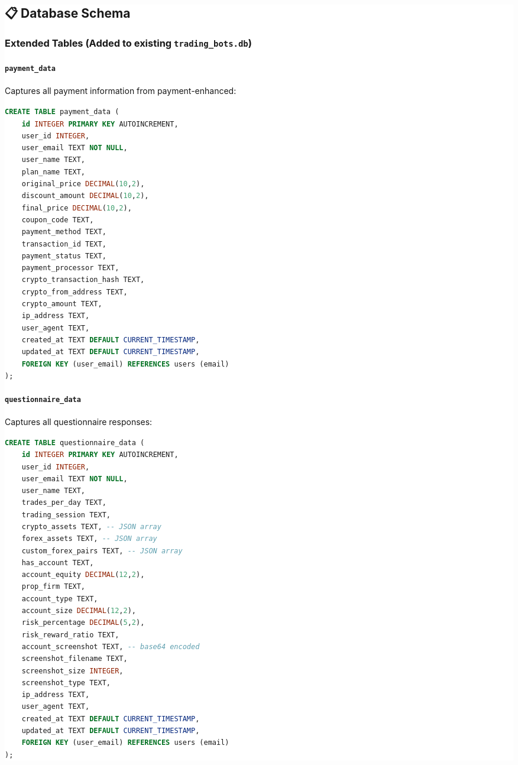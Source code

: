## 📋 Database Schema

### Extended Tables (Added to existing `trading_bots.db`)

#### `payment_data`
Captures all payment information from payment-enhanced:
```sql
CREATE TABLE payment_data (
    id INTEGER PRIMARY KEY AUTOINCREMENT,
    user_id INTEGER,
    user_email TEXT NOT NULL,
    user_name TEXT,
    plan_name TEXT,
    original_price DECIMAL(10,2),
    discount_amount DECIMAL(10,2),
    final_price DECIMAL(10,2),
    coupon_code TEXT,
    payment_method TEXT,
    transaction_id TEXT,
    payment_status TEXT,
    payment_processor TEXT,
    crypto_transaction_hash TEXT,
    crypto_from_address TEXT,
    crypto_amount TEXT,
    ip_address TEXT,
    user_agent TEXT,
    created_at TEXT DEFAULT CURRENT_TIMESTAMP,
    updated_at TEXT DEFAULT CURRENT_TIMESTAMP,
    FOREIGN KEY (user_email) REFERENCES users (email)
);
```

#### `questionnaire_data`
Captures all questionnaire responses:
```sql
CREATE TABLE questionnaire_data (
    id INTEGER PRIMARY KEY AUTOINCREMENT,
    user_id INTEGER,
    user_email TEXT NOT NULL,
    user_name TEXT,
    trades_per_day TEXT,
    trading_session TEXT,
    crypto_assets TEXT, -- JSON array
    forex_assets TEXT, -- JSON array
    custom_forex_pairs TEXT, -- JSON array
    has_account TEXT,
    account_equity DECIMAL(12,2),
    prop_firm TEXT,
    account_type TEXT,
    account_size DECIMAL(12,2),
    risk_percentage DECIMAL(5,2),
    risk_reward_ratio TEXT,
    account_screenshot TEXT, -- base64 encoded
    screenshot_filename TEXT,
    screenshot_size INTEGER,
    screenshot_type TEXT,
    ip_address TEXT,
    user_agent TEXT,
    created_at TEXT DEFAULT CURRENT_TIMESTAMP,
    updated_at TEXT DEFAULT CURRENT_TIMESTAMP,
    FOREIGN KEY (user_email) REFERENCES users (email)
);
```
